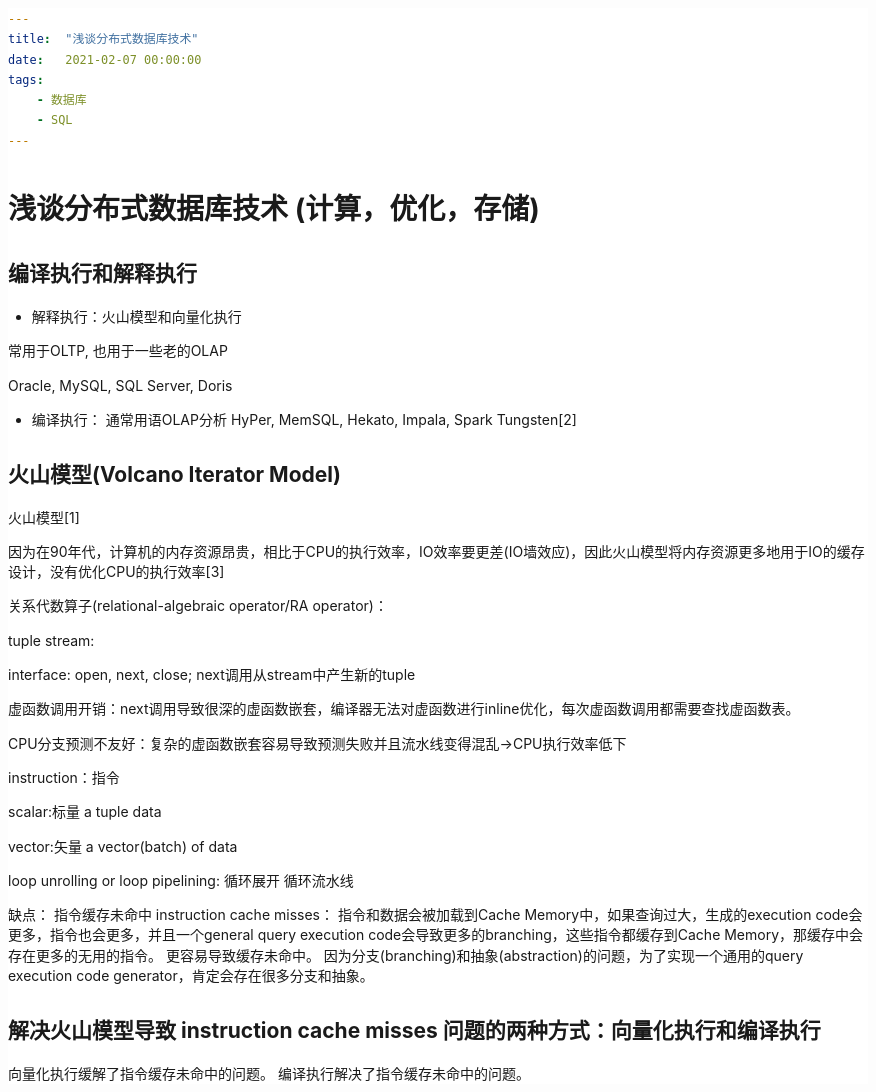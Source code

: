 ```yaml
---
title:  "浅谈分布式数据库技术"
date:   2021-02-07 00:00:00
tags:
    - 数据库
    - SQL
---
```


# 浅谈分布式数据库技术 (计算，优化，存储)

## 编译执行和解释执行
* 解释执行：火山模型和向量化执行

常用于OLTP,  也用于一些老的OLAP

Oracle, MySQL, SQL Server, Doris

* 编译执行：
通常用语OLAP分析
HyPer, MemSQL, Hekato, Impala, Spark Tungsten[2]

## 火山模型(Volcano Iterator Model)
火山模型[1] 

因为在90年代，计算机的内存资源昂贵，相比于CPU的执行效率，IO效率要更差(IO墙效应)，因此火山模型将内存资源更多地用于IO的缓存设计，没有优化CPU的执行效率[3]

关系代数算子(relational-algebraic operator/RA operator)：

tuple stream:

interface: open, next, close; next调用从stream中产生新的tuple

虚函数调用开销：next调用导致很深的虚函数嵌套，编译器无法对虚函数进行inline优化，每次虚函数调用都需要查找虚函数表。

CPU分支预测不友好：复杂的虚函数嵌套容易导致预测失败并且流水线变得混乱->CPU执行效率低下

instruction：指令

scalar:标量 a tuple data

vector:矢量 a vector(batch) of data

loop unrolling or loop pipelining: 循环展开 循环流水线

缺点：
指令缓存未命中 instruction cache misses：
指令和数据会被加载到Cache Memory中，如果查询过大，生成的execution code会更多，指令也会更多，并且一个general query execution code会导致更多的branching，这些指令都缓存到Cache Memory，那缓存中会存在更多的无用的指令。
更容易导致缓存未命中。
因为分支(branching)和抽象(abstraction)的问题，为了实现一个通用的query execution code generator，肯定会存在很多分支和抽象。

## 解决火山模型导致 instruction cache misses 问题的两种方式：向量化执行和编译执行
向量化执行缓解了指令缓存未命中的问题。
编译执行解决了指令缓存未命中的问题。
